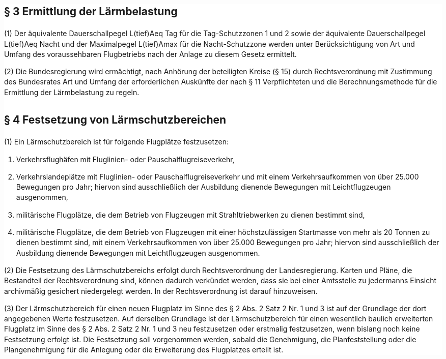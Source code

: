## § 3 Ermittlung der Lärmbelastung

(1) Der äquivalente Dauerschallpegel
L(tief)Aeq Tag für die Tag-Schutzzonen 1 und 2 sowie der äquivalente
Dauerschallpegel
L(tief)Aeq Nacht und der Maximalpegel
L(tief)Amax für die Nacht-Schutzzone werden unter Berücksichtigung von
Art und Umfang des voraussehbaren Flugbetriebs nach der Anlage zu
diesem Gesetz ermittelt.

(2) Die Bundesregierung wird ermächtigt, nach Anhörung der beteiligten
Kreise (§ 15) durch Rechtsverordnung mit Zustimmung des Bundesrates
Art und Umfang der erforderlichen Auskünfte der nach § 11
Verpflichteten und die Berechnungsmethode für die Ermittlung der
Lärmbelastung zu regeln.


## § 4 Festsetzung von Lärmschutzbereichen

(1) Ein Lärmschutzbereich ist für folgende Flugplätze festzusetzen:

1.  Verkehrsflughäfen mit Fluglinien- oder Pauschalflugreiseverkehr,


2.  Verkehrslandeplätze mit Fluglinien- oder Pauschalflugreiseverkehr und
    mit einem Verkehrsaufkommen von über 25.000 Bewegungen pro Jahr;
    hiervon sind ausschließlich der Ausbildung dienende Bewegungen mit
    Leichtflugzeugen ausgenommen,


3.  militärische Flugplätze, die dem Betrieb von Flugzeugen mit
    Strahltriebwerken zu dienen bestimmt sind,


4.  militärische Flugplätze, die dem Betrieb von Flugzeugen mit einer
    höchstzulässigen Startmasse von mehr als 20 Tonnen zu dienen bestimmt
    sind, mit einem Verkehrsaufkommen von über 25.000 Bewegungen pro Jahr;
    hiervon sind ausschließlich der Ausbildung dienende Bewegungen mit
    Leichtflugzeugen ausgenommen.




(2) Die Festsetzung des Lärmschutzbereichs erfolgt durch
Rechtsverordnung der Landesregierung. Karten und Pläne, die
Bestandteil der Rechtsverordnung sind, können dadurch verkündet
werden, dass sie bei einer Amtsstelle zu jedermanns Einsicht
archivmäßig gesichert niedergelegt werden. In der Rechtsverordnung ist
darauf hinzuweisen.

(3) Der Lärmschutzbereich für einen neuen Flugplatz im Sinne des § 2
Abs. 2 Satz 2 Nr. 1 und 3 ist auf der Grundlage der dort angegebenen
Werte festzusetzen. Auf derselben Grundlage ist der Lärmschutzbereich
für einen wesentlich baulich erweiterten Flugplatz im Sinne des § 2
Abs. 2 Satz 2 Nr. 1 und 3 neu festzusetzen oder erstmalig
festzusetzen, wenn bislang noch keine Festsetzung erfolgt ist. Die
Festsetzung soll vorgenommen werden, sobald die Genehmigung, die
Planfeststellung oder die Plangenehmigung für die Anlegung oder die
Erweiterung des Flugplatzes erteilt ist.
